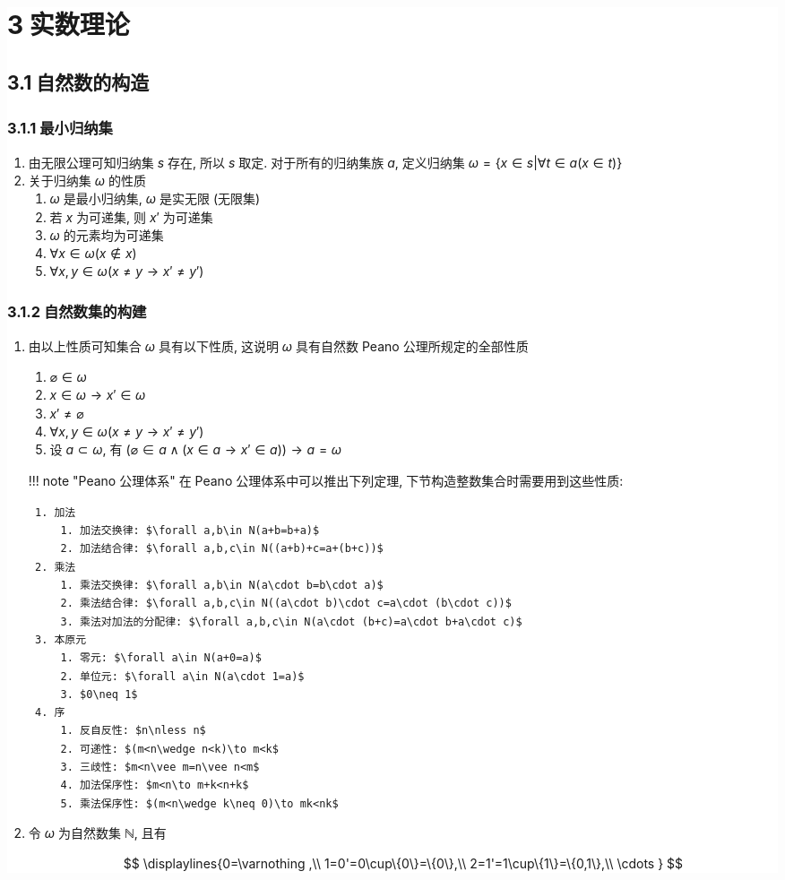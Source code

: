 # 3 实数理论

## 3.1 自然数的构造
### 3.1.1 最小归纳集
1. 由无限公理可知归纳集 $s$ 存在, 所以 $s$ 取定. 对于所有的归纳集族 $a$, 定义归纳集 $\omega = \{x\in s|\forall t\in a(x\in t)\}$
2. 关于归纳集 $\omega$ 的性质
    1. $\omega$ 是最小归纳集, $\omega$ 是实无限 (无限集)
    2. 若 $x$ 为可递集, 则 $x'$ 为可递集
    3. $\omega$ 的元素均为可递集
    4. $\forall x\in \omega (x\notin x)$
    5. $\forall x,y\in \omega (x\neq y\to x'\neq y')$

### 3.1.2 自然数集的构建
1. 由以上性质可知集合 $\omega$ 具有以下性质, 这说明 $\omega$ 具有自然数 $\mathrm{Peano}$ 公理所规定的全部性质
    1. $\varnothing \in \omega$
    2. $x\in \omega \to x'\in \omega$
    3. $x'\neq \varnothing$
    4. $\forall x,y\in \omega (x\neq y\to x'\neq y')$
    5. 设 $a\subset \omega$, 有 $(\varnothing \in a\wedge (x\in a\to x'\in a))\to a=\omega$

    !!! note "$\mathrm{Peano}$ 公理体系"
        在 $\mathrm{Peano}$ 公理体系中可以推出下列定理, 下节构造整数集合时需要用到这些性质:

        1. 加法
            1. 加法交换律: $\forall a,b\in N(a+b=b+a)$
            2. 加法结合律: $\forall a,b,c\in N((a+b)+c=a+(b+c))$
        2. 乘法
            1. 乘法交换律: $\forall a,b\in N(a\cdot b=b\cdot a)$
            2. 乘法结合律: $\forall a,b,c\in N((a\cdot b)\cdot c=a\cdot (b\cdot c))$
            3. 乘法对加法的分配律: $\forall a,b,c\in N(a\cdot (b+c)=a\cdot b+a\cdot c)$
        3. 本原元
            1. 零元: $\forall a\in N(a+0=a)$
            2. 单位元: $\forall a\in N(a\cdot 1=a)$
            3. $0\neq 1$
        4. 序
            1. 反自反性: $n\nless n$
            2. 可递性: $(m<n\wedge n<k)\to m<k$
            3. 三歧性: $m<n\vee m=n\vee n<m$
            4. 加法保序性: $m<n\to m+k<n+k$
            5. 乘法保序性: $(m<n\wedge k\neq 0)\to mk<nk$

2. 令 $\omega$ 为自然数集 $\mathbb{N}$, 且有

    $$
    \displaylines{0=\varnothing ,\\
    1=0'=0\cup\{0\}=\{0\},\\
    2=1'=1\cup\{1\}=\{0,1\},\\
    \cdots }
    $$
